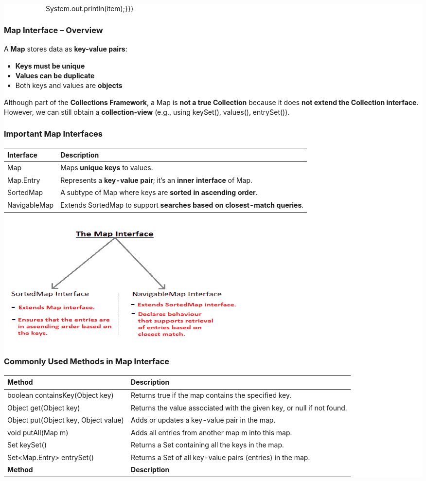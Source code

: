 `            `System.out.println(item);}}}

### Map Interface – Overview

A **Map** stores data as **key-value pairs**:

- **Keys must be unique**
- **Values can be duplicate**
- Both keys and values are **objects**

Although part of the **Collections Framework**, a Map is **not a true Collection** because it does **not extend the Collection interface**. However, we can still obtain a **collection-view** (e.g., using keySet(), values(), entrySet()).

### Important Map Interfaces

| **Interface** | **Description**                                                           |
| :------------ | :------------------------------------------------------------------------ |
| Map           | Maps **unique keys** to values.                                           |
| Map.Entry     | Represents a **key-value pair**; it’s an **inner interface** of Map.      |
| SortedMap     | A subtype of Map where keys are **sorted in ascending order**.            |
| NavigableMap  | Extends SortedMap to support **searches based on closest-match queries**. |

![map interface sub interfaces](../CoreJava_Images/Aspose.Words.1bc04a71-f5bf-46e2-99e8-06ace10a91c5.002.png)

### Commonly Used Methods in Map Interface

| **Method**                           | **Description**                                                        |
| :----------------------------------- | :--------------------------------------------------------------------- |
| boolean containsKey(Object key)      | Returns true if the map contains the specified key.                    |
| Object get(Object key)               | Returns the value associated with the given key, or null if not found. |
| Object put(Object key, Object value) | Adds or updates a key-value pair in the map.                           |
| void putAll(Map m)                   | Adds all entries from another map m into this map.                     |
| Set keySet()                         | Returns a Set containing all the keys in the map.                      |
| Set<Map.Entry> entrySet()            | Returns a Set of all key-value pairs (entries) in the map.             |
| **Method**                           | **Description**                                                        |
